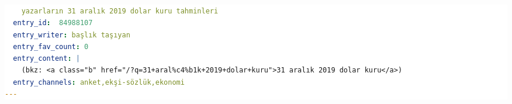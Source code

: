 ```yaml
    yazarların 31 aralık 2019 dolar kuru tahminleri
  entry_id:  84988107
  entry_writer: başlık taşıyan
  entry_fav_count: 0
  entry_content: |
    (bkz: <a class="b" href="/?q=31+aral%c4%b1k+2019+dolar+kuru">31 aralık 2019 dolar kuru</a>)
  entry_channels: anket,ekşi-sözlük,ekonomi
---
```

